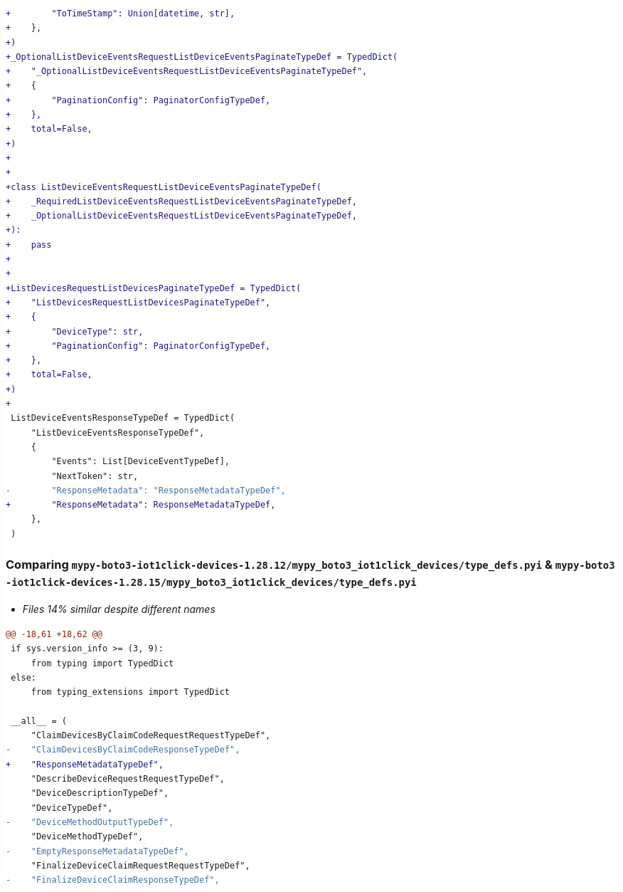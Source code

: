 ```diff
+        "ToTimeStamp": Union[datetime, str],
+    },
+)
+_OptionalListDeviceEventsRequestListDeviceEventsPaginateTypeDef = TypedDict(
+    "_OptionalListDeviceEventsRequestListDeviceEventsPaginateTypeDef",
+    {
+        "PaginationConfig": PaginatorConfigTypeDef,
+    },
+    total=False,
+)
+
+
+class ListDeviceEventsRequestListDeviceEventsPaginateTypeDef(
+    _RequiredListDeviceEventsRequestListDeviceEventsPaginateTypeDef,
+    _OptionalListDeviceEventsRequestListDeviceEventsPaginateTypeDef,
+):
+    pass
+
+
+ListDevicesRequestListDevicesPaginateTypeDef = TypedDict(
+    "ListDevicesRequestListDevicesPaginateTypeDef",
+    {
+        "DeviceType": str,
+        "PaginationConfig": PaginatorConfigTypeDef,
+    },
+    total=False,
+)
+
 ListDeviceEventsResponseTypeDef = TypedDict(
     "ListDeviceEventsResponseTypeDef",
     {
         "Events": List[DeviceEventTypeDef],
         "NextToken": str,
-        "ResponseMetadata": "ResponseMetadataTypeDef",
+        "ResponseMetadata": ResponseMetadataTypeDef,
     },
 )
```

### Comparing `mypy-boto3-iot1click-devices-1.28.12/mypy_boto3_iot1click_devices/type_defs.pyi` & `mypy-boto3-iot1click-devices-1.28.15/mypy_boto3_iot1click_devices/type_defs.pyi`

 * *Files 14% similar despite different names*

```diff
@@ -18,61 +18,62 @@
 if sys.version_info >= (3, 9):
     from typing import TypedDict
 else:
     from typing_extensions import TypedDict
 
 __all__ = (
     "ClaimDevicesByClaimCodeRequestRequestTypeDef",
-    "ClaimDevicesByClaimCodeResponseTypeDef",
+    "ResponseMetadataTypeDef",
     "DescribeDeviceRequestRequestTypeDef",
     "DeviceDescriptionTypeDef",
     "DeviceTypeDef",
-    "DeviceMethodOutputTypeDef",
     "DeviceMethodTypeDef",
-    "EmptyResponseMetadataTypeDef",
     "FinalizeDeviceClaimRequestRequestTypeDef",
-    "FinalizeDeviceClaimResponseTypeDef",
```